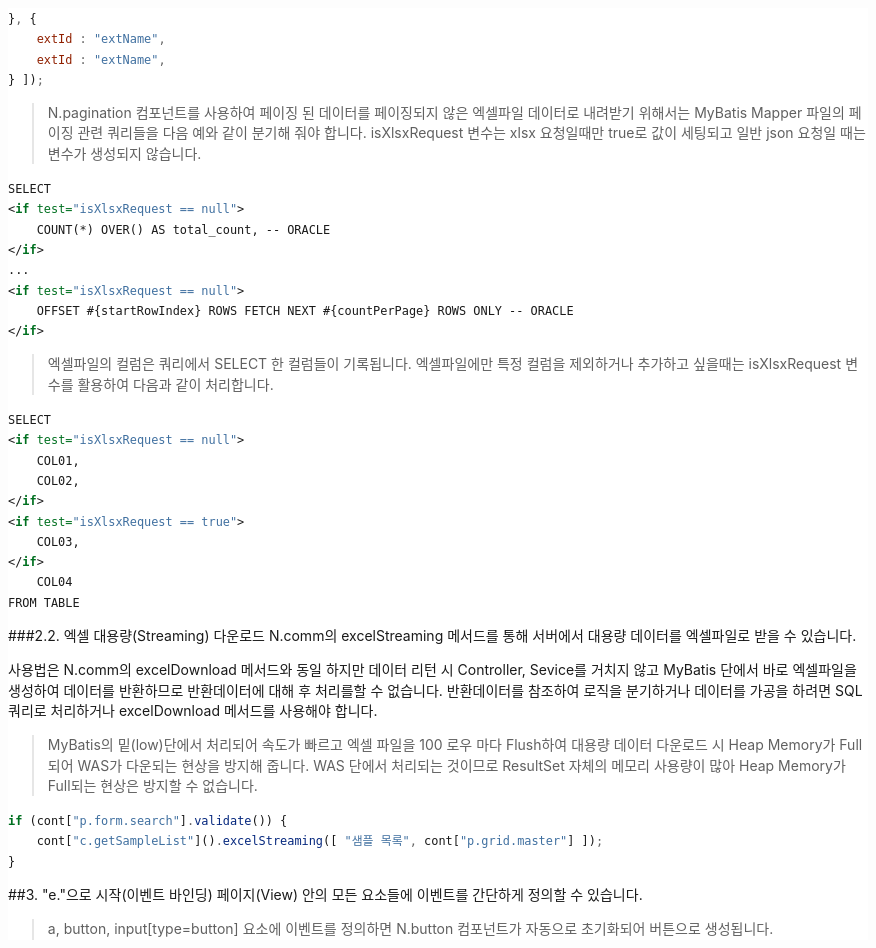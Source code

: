 ```javascript
}, {
    extId : "extName",
    extId : "extName",
} ]);
```

>N.pagination 컴포넌트를 사용하여 페이징 된 데이터를 페이징되지 않은 엑셀파일 데이터로 내려받기 위해서는 MyBatis Mapper 파일의 페이징 관련 쿼리들을 다음 예와 같이 분기해 줘야 합니다.
>isXlsxRequest 변수는 xlsx 요청일때만 true로 값이 세팅되고 일반 json 요청일 때는 변수가 생성되지 않습니다.

```xml
SELECT
<if test="isXlsxRequest == null">
    COUNT(*) OVER() AS total_count, -- ORACLE
</if>
...
<if test="isXlsxRequest == null">
    OFFSET #{startRowIndex} ROWS FETCH NEXT #{countPerPage} ROWS ONLY -- ORACLE
</if>
```

>엑셀파일의 컬럼은 쿼리에서 SELECT 한 컬럼들이 기록됩니다. 엑셀파일에만 특정 컬럼을 제외하거나 추가하고 싶을때는 isXlsxRequest 변수를 활용하여 다음과 같이 처리합니다.

```xml
SELECT
<if test="isXlsxRequest == null">
    COL01,
    COL02,
</if>
<if test="isXlsxRequest == true">
    COL03,
</if>
    COL04
FROM TABLE
```

###2.2. 엑셀 대용량(Streaming) 다운로드
N.comm의 excelStreaming 메서드를 통해 서버에서 대용량 데이터를 엑셀파일로 받을 수 있습니다.

사용법은 N.comm의 excelDownload 메서드와 동일 하지만 데이터 리턴 시 Controller, Sevice를 거치지 않고 MyBatis 단에서 바로 엑셀파일을 생성하여 데이터를 반환하므로 반환데이터에 대해 후 처리를할 수 없습니다.
반환데이터를 참조하여 로직을 분기하거나 데이터를 가공을 하려면  SQL 쿼리로 처리하거나 excelDownload 메서드를 사용해야 합니다.

>MyBatis의 밑(low)단에서 처리되어 속도가 빠르고 엑셀 파일을 100 로우 마다 Flush하여 대용량 데이터 다운로드 시 Heap Memory가 Full되어 WAS가 다운되는 현상을 방지해 줍니다.
>WAS 단에서 처리되는 것이므로 ResultSet 자체의 메모리 사용량이 많아 Heap Memory가 Full되는 현상은 방지할 수 없습니다.

```javascript
if (cont["p.form.search"].validate()) {
    cont["c.getSampleList"]().excelStreaming([ "샘플 목록", cont["p.grid.master"] ]);
}
```


##3. "e."으로 시작(이벤트 바인딩)
페이지(View) 안의 모든 요소들에 이벤트를 간단하게 정의할 수 있습니다.
>a, button, input[type=button] 요소에 이벤트를 정의하면 N.button 컴포넌트가 자동으로 초기화되어 버튼으로 생성됩니다.


[eclipse]: https://www.eclipse.org
[eclipse-download]: https://www.eclipse.org/downloads/eclipse-packages/
[jdk]: http://www.oracle.com/technetwork/java/javase/downloads/index.html
[img-0]: https://bbalganjjm.github.io/natural_js/images/gtst/gtst2000/0.png
[img-1]: https://bbalganjjm.github.io/natural_js/images/gtst/gtst2000/1.png
[img-2]: https://bbalganjjm.github.io/natural_js/images/gtst/gtst2000/2.png
[img-3]: https://bbalganjjm.github.io/natural_js/images/gtst/gtst2000/3.png
[img-4]: https://bbalganjjm.github.io/natural_js/images/gtst/gtst2000/4.png
[img-5]: https://bbalganjjm.github.io/natural_js/images/gtst/gtst2000/5.png
[img-6]: https://bbalganjjm.github.io/natural_js/images/gtst/gtst2000/6.png
[img-7]: https://bbalganjjm.github.io/natural_js/images/gtst/gtst2000/7.png
[img-8]: https://bbalganjjm.github.io/natural_js/images/gtst/gtst2000/8.png
[img-9]: https://bbalganjjm.github.io/natural_js/images/gtst/gtst2000/9.png